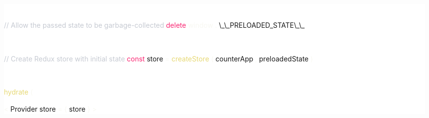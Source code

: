 <span class="token plain" style="display: inline-block"> </span>

<span class="token plain">
</span>
<span class="token comment" style="color: #c6cad2">// Allow the passed state to be garbage-collected</span>
<span class="token plain">
</span>

<span class="token plain">
</span>
<span class="token keyword" style="color: #f92672">delete</span>
<span class="token plain"> </span>
<span class="token dom variable" style="color: #f8f8f2">window</span>
<span class="token punctuation" style="color: #f8f8f2">.</span>
<span class="token property-access">\_\_PRELOADED_STATE\_\_</span>
<span class="token plain">
</span>

<span class="token plain" style="display: inline-block"> </span>

<span class="token plain">
</span>
<span class="token comment" style="color: #c6cad2">// Create Redux store with initial state</span>
<span class="token plain">
</span>

<span class="token plain">
</span>
<span class="token keyword" style="color: #f92672">const</span>
<span class="token plain"> store </span>
<span class="token operator" style="color: #f8f8f2">=</span>
<span class="token plain"> </span>
<span class="token function" style="color: #e6d874">createStore</span>
<span class="token punctuation" style="color: #f8f8f2">(</span>
<span class="token plain">counterApp</span>
<span class="token punctuation" style="color: #f8f8f2">,</span>
<span class="token plain"> preloadedState</span>
<span class="token punctuation" style="color: #f8f8f2">)</span>
<span class="token plain">
</span>

<span class="token plain" style="display: inline-block"> </span>

<span class="token plain">
</span>
<span class="token function" style="color: #e6d874">hydrate</span>
<span class="token punctuation" style="color: #f8f8f2">(</span>
<span class="token plain">
</span>

<span class="token plain"> </span>
<span class="token operator" style="color: #f8f8f2">&lt;</span>
<span class="token maybe-class-name">Provider</span>
<span class="token plain"> store</span>
<span class="token operator" style="color: #f8f8f2">=</span>
<span class="token punctuation" style="color: #f8f8f2">{</span>
<span class="token plain">store</span>
<span class="token punctuation" style="color: #f8f8f2">}</span>
<span class="token operator" style="color: #f8f8f2">&gt;</span>
<span class="token plain">
</span>
